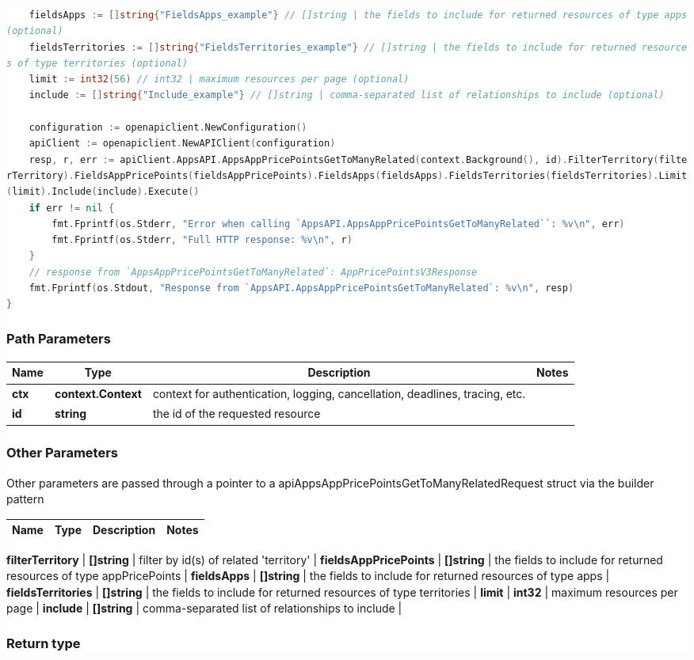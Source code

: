 ```go
    fieldsApps := []string{"FieldsApps_example"} // []string | the fields to include for returned resources of type apps (optional)
    fieldsTerritories := []string{"FieldsTerritories_example"} // []string | the fields to include for returned resources of type territories (optional)
    limit := int32(56) // int32 | maximum resources per page (optional)
    include := []string{"Include_example"} // []string | comma-separated list of relationships to include (optional)

    configuration := openapiclient.NewConfiguration()
    apiClient := openapiclient.NewAPIClient(configuration)
    resp, r, err := apiClient.AppsAPI.AppsAppPricePointsGetToManyRelated(context.Background(), id).FilterTerritory(filterTerritory).FieldsAppPricePoints(fieldsAppPricePoints).FieldsApps(fieldsApps).FieldsTerritories(fieldsTerritories).Limit(limit).Include(include).Execute()
    if err != nil {
        fmt.Fprintf(os.Stderr, "Error when calling `AppsAPI.AppsAppPricePointsGetToManyRelated``: %v\n", err)
        fmt.Fprintf(os.Stderr, "Full HTTP response: %v\n", r)
    }
    // response from `AppsAppPricePointsGetToManyRelated`: AppPricePointsV3Response
    fmt.Fprintf(os.Stdout, "Response from `AppsAPI.AppsAppPricePointsGetToManyRelated`: %v\n", resp)
}
```

### Path Parameters


Name | Type | Description  | Notes
------------- | ------------- | ------------- | -------------
**ctx** | **context.Context** | context for authentication, logging, cancellation, deadlines, tracing, etc.
**id** | **string** | the id of the requested resource | 

### Other Parameters

Other parameters are passed through a pointer to a apiAppsAppPricePointsGetToManyRelatedRequest struct via the builder pattern


Name | Type | Description  | Notes
------------- | ------------- | ------------- | -------------

 **filterTerritory** | **[]string** | filter by id(s) of related &#39;territory&#39; | 
 **fieldsAppPricePoints** | **[]string** | the fields to include for returned resources of type appPricePoints | 
 **fieldsApps** | **[]string** | the fields to include for returned resources of type apps | 
 **fieldsTerritories** | **[]string** | the fields to include for returned resources of type territories | 
 **limit** | **int32** | maximum resources per page | 
 **include** | **[]string** | comma-separated list of relationships to include | 

### Return type
